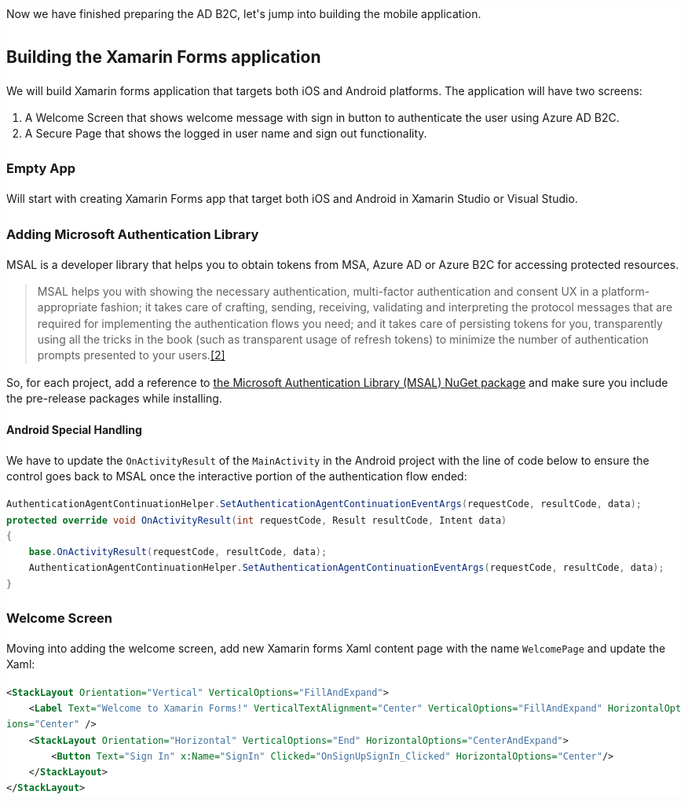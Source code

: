 Now we have finished preparing the AD B2C, let's jump into building the mobile application.


## <a id="building-xamarin-forms-application"></a> Building the Xamarin Forms application
We will build Xamarin forms application that targets both iOS and Android platforms. The application will have two screens:

1. A Welcome Screen that shows welcome message with sign in button to authenticate the user using Azure AD B2C.
2. A Secure Page that shows the logged in user name and sign out functionality.

### <a id="empty-app"></a> Empty App
Will start with creating Xamarin Forms app that target both iOS and Android in Xamarin Studio or Visual Studio.

### Adding Microsoft Authentication Library
MSAL is a developer library that helps you to obtain tokens from MSA, Azure AD or Azure B2C for accessing protected resources.

> MSAL helps you with showing the necessary authentication, multi-factor authentication and consent UX in a platform-appropriate fashion; it takes care of crafting, sending, receiving, validating and interpreting the protocol messages that are required for implementing the authentication flows you need; and it takes care of persisting tokens for you, transparently using all the tricks in the book (such as transparent usage of refresh tokens) to minimize the number of authentication prompts presented to your users.[[2]](#ms-identity-build)

So, for each project, add a reference to [the Microsoft Authentication Library (MSAL) NuGet package](https://www.nuget.org/packages/Microsoft.Identity.Client/1.0.304142221-alpha) and make sure you include the pre-release packages while installing.

#### Android Special Handling
We have to update the `OnActivityResult` of the `MainActivity` in the Android project with the line of code below to ensure the control goes back to MSAL once the interactive portion of the authentication flow ended:

```csharp
AuthenticationAgentContinuationHelper.SetAuthenticationAgentContinuationEventArgs(requestCode, resultCode, data);
protected override void OnActivityResult(int requestCode, Result resultCode, Intent data)
{
    base.OnActivityResult(requestCode, resultCode, data);
    AuthenticationAgentContinuationHelper.SetAuthenticationAgentContinuationEventArgs(requestCode, resultCode, data);
}
```

### <a id="welcome-screen"></a> Welcome Screen
Moving into adding the welcome screen, add new Xamarin forms Xaml content page with the name `WelcomePage` and update the Xaml:

```xml
<StackLayout Orientation="Vertical" VerticalOptions="FillAndExpand">
    <Label Text="Welcome to Xamarin Forms!" VerticalTextAlignment="Center" VerticalOptions="FillAndExpand" HorizontalOptions="Center" />
    <StackLayout Orientation="Horizontal" VerticalOptions="End" HorizontalOptions="CenterAndExpand">
        <Button Text="Sign In" x:Name="SignIn" Clicked="OnSignUpSignIn_Clicked" HorizontalOptions="Center"/>
    </StackLayout>
</StackLayout>
``` 
